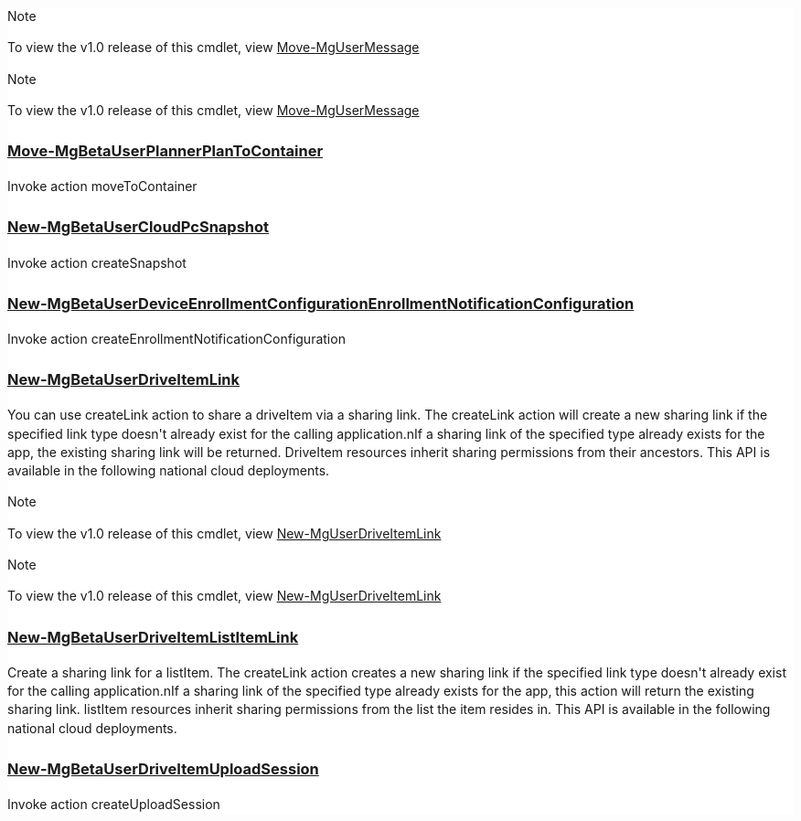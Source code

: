 > [!NOTE]
> To view the v1.0 release of this cmdlet, view [Move-MgUserMessage](/powershell/module/Microsoft.Graph.Users.Actions/Move-MgUserMessage?view=graph-powershell-1.0)

> [!NOTE]
> To view the v1.0 release of this cmdlet, view [Move-MgUserMessage](/powershell/module/Microsoft.Graph.Users.Actions/Move-MgUserMessage?view=graph-powershell-1.0)

### [Move-MgBetaUserPlannerPlanToContainer](Move-MgBetaUserPlannerPlanToContainer.md)
Invoke action moveToContainer

### [New-MgBetaUserCloudPcSnapshot](New-MgBetaUserCloudPcSnapshot.md)
Invoke action createSnapshot

### [New-MgBetaUserDeviceEnrollmentConfigurationEnrollmentNotificationConfiguration](New-MgBetaUserDeviceEnrollmentConfigurationEnrollmentNotificationConfiguration.md)
Invoke action createEnrollmentNotificationConfiguration

### [New-MgBetaUserDriveItemLink](New-MgBetaUserDriveItemLink.md)
You can use createLink action to share a driveItem via a sharing link.
The createLink action will create a new sharing link if the specified link type doesn't already exist for the calling application.nIf a sharing link of the specified type already exists for the app, the existing sharing link will be returned.
DriveItem resources inherit sharing permissions from their ancestors.
This API is available in the following national cloud deployments.

> [!NOTE]
> To view the v1.0 release of this cmdlet, view [New-MgUserDriveItemLink](/powershell/module/Microsoft.Graph.Users.Actions/New-MgUserDriveItemLink?view=graph-powershell-1.0)

> [!NOTE]
> To view the v1.0 release of this cmdlet, view [New-MgUserDriveItemLink](/powershell/module/Microsoft.Graph.Users.Actions/New-MgUserDriveItemLink?view=graph-powershell-1.0)

### [New-MgBetaUserDriveItemListItemLink](New-MgBetaUserDriveItemListItemLink.md)
Create a sharing link for a listItem.
The createLink action creates a new sharing link if the specified link type doesn't already exist for the calling application.nIf a sharing link of the specified type already exists for the app, this action will return the existing sharing link.
listItem resources inherit sharing permissions from the list the item resides in.
This API is available in the following national cloud deployments.

### [New-MgBetaUserDriveItemUploadSession](New-MgBetaUserDriveItemUploadSession.md)
Invoke action createUploadSession
